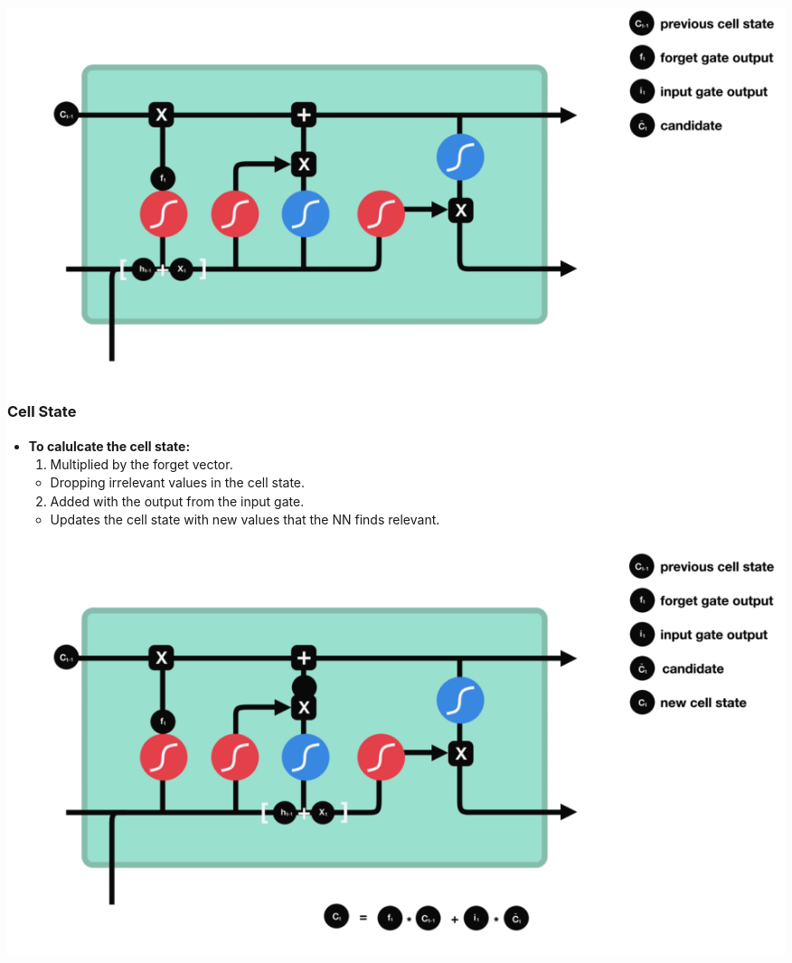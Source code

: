 ![input gate](images/input_gate.gif)

### Cell State
* __To calulcate the cell state:__
  1. Multiplied by the forget vector.
    * Dropping irrelevant values in the cell state.
  2. Added with the output from the input gate.
    * Updates the cell state with new values that the NN finds relevant.

![calculate cell state](images/calculate_cell_state.gif)
